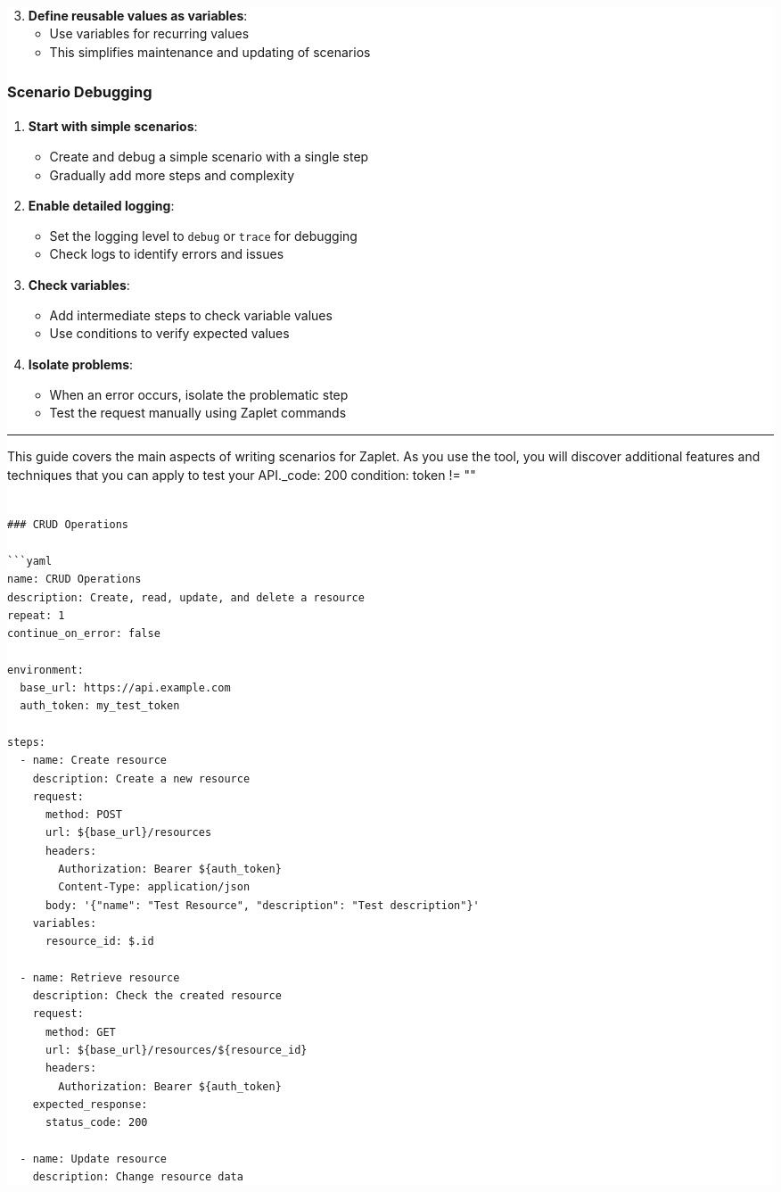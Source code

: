 3. **Define reusable values as variables**:
   - Use variables for recurring values
   - This simplifies maintenance and updating of scenarios

### Scenario Debugging

1. **Start with simple scenarios**:
   - Create and debug a simple scenario with a single step
   - Gradually add more steps and complexity

2. **Enable detailed logging**:
   - Set the logging level to `debug` or `trace` for debugging
   - Check logs to identify errors and issues

3. **Check variables**:
   - Add intermediate steps to check variable values
   - Use conditions to verify expected values

4. **Isolate problems**:
   - When an error occurs, isolate the problematic step
   - Test the request manually using Zaplet commands

---

This guide covers the main aspects of writing scenarios for Zaplet. As you use the tool, you will discover additional features and techniques that you can apply to test your API._code: 200
    condition: token != ""
```

### CRUD Operations

```yaml
name: CRUD Operations
description: Create, read, update, and delete a resource
repeat: 1
continue_on_error: false

environment:
  base_url: https://api.example.com
  auth_token: my_test_token

steps:
  - name: Create resource
    description: Create a new resource
    request:
      method: POST
      url: ${base_url}/resources
      headers:
        Authorization: Bearer ${auth_token}
        Content-Type: application/json
      body: '{"name": "Test Resource", "description": "Test description"}'
    variables:
      resource_id: $.id
      
  - name: Retrieve resource
    description: Check the created resource
    request:
      method: GET
      url: ${base_url}/resources/${resource_id}
      headers:
        Authorization: Bearer ${auth_token}
    expected_response:
      status_code: 200
    
  - name: Update resource
    description: Change resource data
```